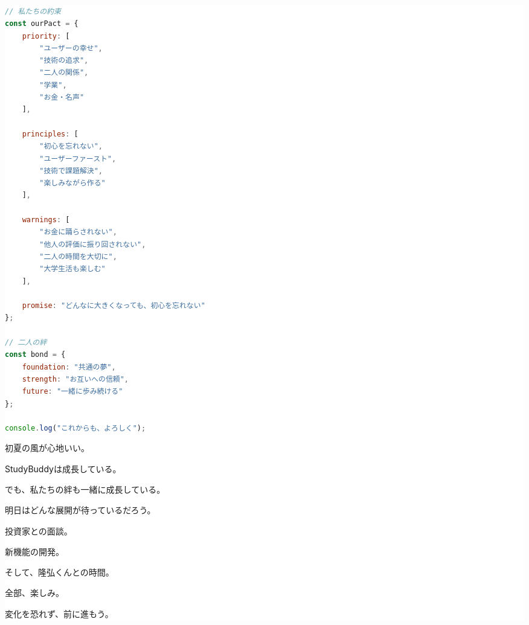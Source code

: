 ```javascript
// 私たちの約束
const ourPact = {
    priority: [
        "ユーザーの幸せ",
        "技術の追求",
        "二人の関係",
        "学業",
        "お金・名声"
    ],
    
    principles: [
        "初心を忘れない",
        "ユーザーファースト",
        "技術で課題解決",
        "楽しみながら作る"
    ],
    
    warnings: [
        "お金に踊らされない",
        "他人の評価に振り回されない",
        "二人の時間を大切に",
        "大学生活も楽しむ"
    ],
    
    promise: "どんなに大きくなっても、初心を忘れない"
};

// 二人の絆
const bond = {
    foundation: "共通の夢",
    strength: "お互いへの信頼",
    future: "一緒に歩み続ける"
};

console.log("これからも、よろしく");
```

初夏の風が心地いい。

StudyBuddyは成長している。

でも、私たちの絆も一緒に成長している。

明日はどんな展開が待っているだろう。

投資家との面談。

新機能の開発。

そして、隆弘くんとの時間。

全部、楽しみ。

変化を恐れず、前に進もう。